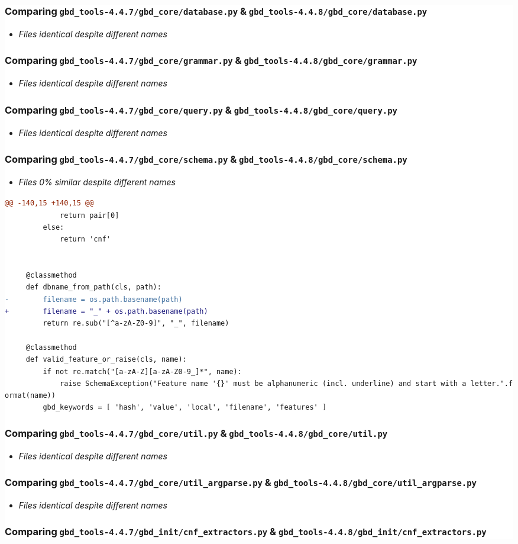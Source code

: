 ### Comparing `gbd_tools-4.4.7/gbd_core/database.py` & `gbd_tools-4.4.8/gbd_core/database.py`

 * *Files identical despite different names*

### Comparing `gbd_tools-4.4.7/gbd_core/grammar.py` & `gbd_tools-4.4.8/gbd_core/grammar.py`

 * *Files identical despite different names*

### Comparing `gbd_tools-4.4.7/gbd_core/query.py` & `gbd_tools-4.4.8/gbd_core/query.py`

 * *Files identical despite different names*

### Comparing `gbd_tools-4.4.7/gbd_core/schema.py` & `gbd_tools-4.4.8/gbd_core/schema.py`

 * *Files 0% similar despite different names*

```diff
@@ -140,15 +140,15 @@
             return pair[0]
         else:
             return 'cnf'
 
 
     @classmethod
     def dbname_from_path(cls, path):
-        filename = os.path.basename(path)
+        filename = "_" + os.path.basename(path)
         return re.sub("[^a-zA-Z0-9]", "_", filename)
 
     @classmethod
     def valid_feature_or_raise(cls, name):
         if not re.match("[a-zA-Z][a-zA-Z0-9_]*", name):
             raise SchemaException("Feature name '{}' must be alphanumeric (incl. underline) and start with a letter.".format(name))
         gbd_keywords = [ 'hash', 'value', 'local', 'filename', 'features' ]
```

### Comparing `gbd_tools-4.4.7/gbd_core/util.py` & `gbd_tools-4.4.8/gbd_core/util.py`

 * *Files identical despite different names*

### Comparing `gbd_tools-4.4.7/gbd_core/util_argparse.py` & `gbd_tools-4.4.8/gbd_core/util_argparse.py`

 * *Files identical despite different names*

### Comparing `gbd_tools-4.4.7/gbd_init/cnf_extractors.py` & `gbd_tools-4.4.8/gbd_init/cnf_extractors.py`
